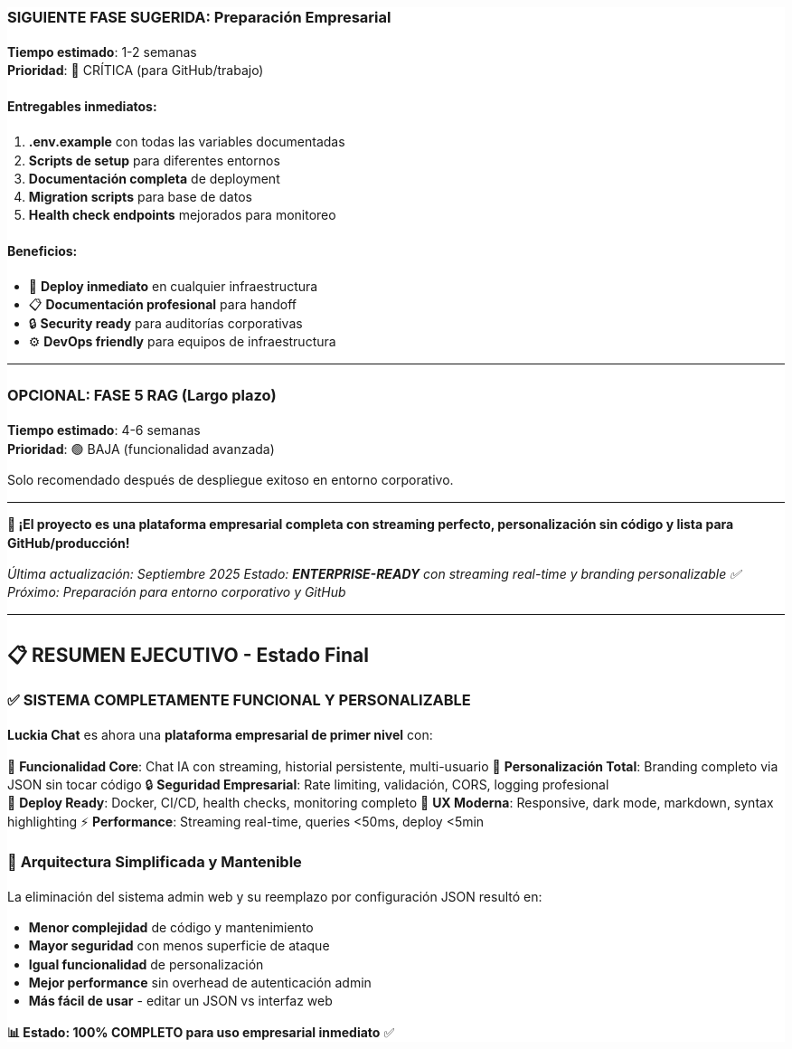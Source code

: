 
### **SIGUIENTE FASE SUGERIDA: Preparación Empresarial** 
**Tiempo estimado**: 1-2 semanas  
**Prioridad**: 🔴 CRÍTICA (para GitHub/trabajo)

#### Entregables inmediatos:
1. **.env.example** con todas las variables documentadas
2. **Scripts de setup** para diferentes entornos  
3. **Documentación completa** de deployment
4. **Migration scripts** para base de datos
5. **Health check endpoints** mejorados para monitoreo

#### Beneficios:
- 🚀 **Deploy inmediato** en cualquier infraestructura
- 📋 **Documentación profesional** para handoff
- 🔒 **Security ready** para auditorías corporativas
- ⚙️ **DevOps friendly** para equipos de infraestructura

---

### **OPCIONAL: FASE 5 RAG (Largo plazo)**
**Tiempo estimado**: 4-6 semanas  
**Prioridad**: 🟢 BAJA (funcionalidad avanzada)

Solo recomendado después de despliegue exitoso en entorno corporativo.

---

**🎉 ¡El proyecto es una plataforma empresarial completa con streaming perfecto, personalización sin código y lista para GitHub/producción!**

*Última actualización: Septiembre 2025*
*Estado: **ENTERPRISE-READY** con streaming real-time y branding personalizable ✅*
*Próximo: Preparación para entorno corporativo y GitHub*

---

## 📋 **RESUMEN EJECUTIVO - Estado Final**

### ✅ **SISTEMA COMPLETAMENTE FUNCIONAL Y PERSONALIZABLE**

**Luckia Chat** es ahora una **plataforma empresarial de primer nivel** con:

🎯 **Funcionalidad Core**: Chat IA con streaming, historial persistente, multi-usuario
🎨 **Personalización Total**: Branding completo via JSON sin tocar código
🔒 **Seguridad Empresarial**: Rate limiting, validación, CORS, logging profesional  
🚀 **Deploy Ready**: Docker, CI/CD, health checks, monitoring completo
📱 **UX Moderna**: Responsive, dark mode, markdown, syntax highlighting
⚡ **Performance**: Streaming real-time, queries <50ms, deploy <5min

### 🎯 **Arquitectura Simplificada y Mantenible**

La eliminación del sistema admin web y su reemplazo por configuración JSON resultó en:
- **Menor complejidad** de código y mantenimiento
- **Mayor seguridad** con menos superficie de ataque
- **Igual funcionalidad** de personalización
- **Mejor performance** sin overhead de autenticación admin
- **Más fácil de usar** - editar un JSON vs interfaz web

**📊 Estado: 100% COMPLETO para uso empresarial inmediato** ✅